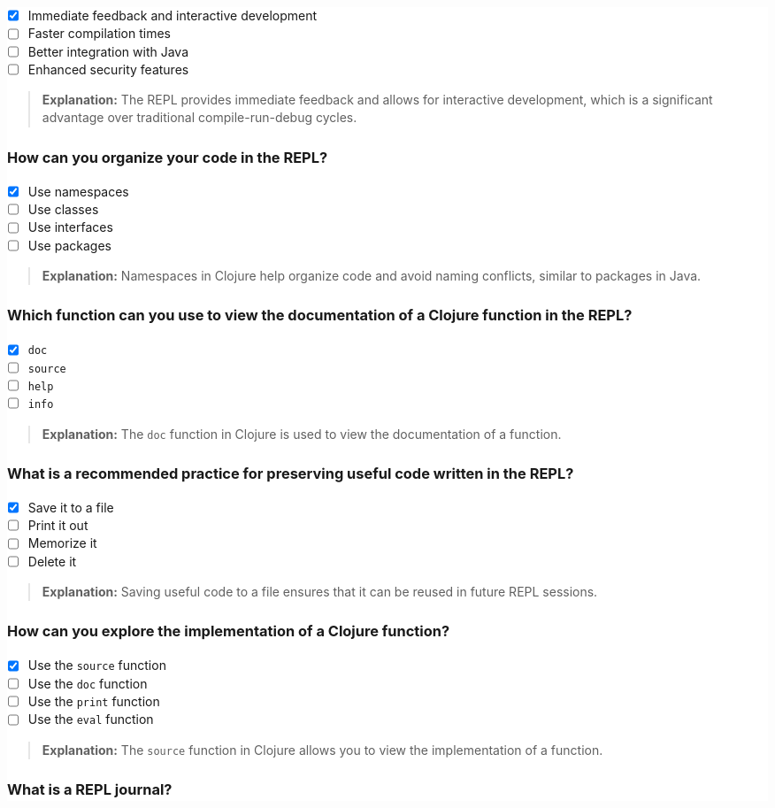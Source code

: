 - [x] Immediate feedback and interactive development
- [ ] Faster compilation times
- [ ] Better integration with Java
- [ ] Enhanced security features

> **Explanation:** The REPL provides immediate feedback and allows for interactive development, which is a significant advantage over traditional compile-run-debug cycles.


### How can you organize your code in the REPL?

- [x] Use namespaces
- [ ] Use classes
- [ ] Use interfaces
- [ ] Use packages

> **Explanation:** Namespaces in Clojure help organize code and avoid naming conflicts, similar to packages in Java.


### Which function can you use to view the documentation of a Clojure function in the REPL?

- [x] `doc`
- [ ] `source`
- [ ] `help`
- [ ] `info`

> **Explanation:** The `doc` function in Clojure is used to view the documentation of a function.


### What is a recommended practice for preserving useful code written in the REPL?

- [x] Save it to a file
- [ ] Print it out
- [ ] Memorize it
- [ ] Delete it

> **Explanation:** Saving useful code to a file ensures that it can be reused in future REPL sessions.


### How can you explore the implementation of a Clojure function?

- [x] Use the `source` function
- [ ] Use the `doc` function
- [ ] Use the `print` function
- [ ] Use the `eval` function

> **Explanation:** The `source` function in Clojure allows you to view the implementation of a function.


### What is a REPL journal?

